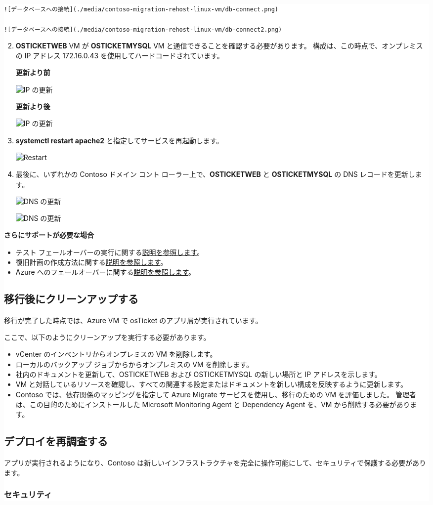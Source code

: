     ![データベースへの接続](./media/contoso-migration-rehost-linux-vm/db-connect.png)  

    ![データベースへの接続](./media/contoso-migration-rehost-linux-vm/db-connect2.png)  

2. **OSTICKETWEB** VM が **OSTICKETMYSQL** VM と通信できることを確認する必要があります。 構成は、この時点で、オンプレミスの IP アドレス 172.16.0.43 を使用してハードコードされています。

    **更新より前**
    
    ![IP の更新](./media/contoso-migration-rehost-linux-vm/update-ip1.png)  

    **更新より後**
    
    ![IP の更新](./media/contoso-migration-rehost-linux-vm/update-ip2.png) 
    
3. **systemctl restart apache2** と指定してサービスを再起動します。

    ![Restart](./media/contoso-migration-rehost-linux-vm/restart.png) 

4. 最後に、いずれかの Contoso ドメイン コント ローラー上で、**OSTICKETWEB** と **OSTICKETMYSQL** の DNS レコードを更新します。

    ![DNS の更新](./media/contoso-migration-rehost-linux-vm-mysql/update-dns.png) 

    ![DNS の更新](./media/contoso-migration-rehost-linux-vm-mysql/update-dns.png) 

**さらにサポートが必要な場合**

- テスト フェールオーバーの実行に関する[説明を参照します](https://docs.microsoft.com/azure/site-recovery/tutorial-dr-drill-azure)。 
- 復旧計画の作成方法に関する[説明を参照します](https://docs.microsoft.com/azure/site-recovery/site-recovery-create-recovery-plans)。
- Azure へのフェールオーバーに関する[説明を参照します](https://docs.microsoft.com/azure/site-recovery/site-recovery-failover)。

## <a name="clean-up-after-migration"></a>移行後にクリーンアップする

移行が完了した時点では、Azure VM で osTicket のアプリ層が実行されています。

ここで、以下のようにクリーンアップを実行する必要があります。 

- vCenter のインベントリからオンプレミスの VM を削除します。
- ローカルのバックアップ ジョブからからオンプレミスの VM を削除します。
- 社内のドキュメントを更新して、OSTICKETWEB および OSTICKETMYSQL の新しい場所と IP アドレスを示します。
- VM と対話しているリソースを確認し、すべての関連する設定またはドキュメントを新しい構成を反映するように更新します。
- Contoso では、依存関係のマッピングを指定して Azure Migrate サービスを使用し、移行のための VM を評価しました。 管理者は、この目的のためにインストールした Microsoft Monitoring Agent と Dependency Agent を、VM から削除する必要があります。

## <a name="review-the-deployment"></a>デプロイを再調査する

アプリが実行されるようになり、Contoso は新しいインフラストラクチャを完全に操作可能にして、セキュリティで保護する必要があります。

### <a name="security"></a>セキュリティ
